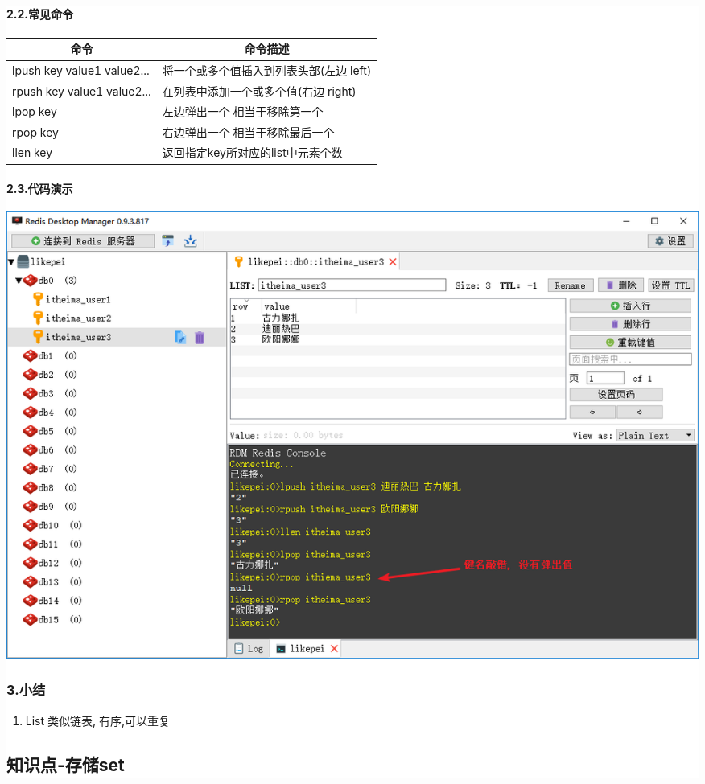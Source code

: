 #### 2.2.常见命令

| 命令                       | 命令描述                                |
| -------------------------- | --------------------------------------- |
| lpush key value1 value2... | 将一个或多个值插入到列表头部(左边 left) |
| rpush key value1 value2... | 在列表中添加一个或多个值(右边 right)    |
| lpop key                   | 左边弹出一个 相当于移除第一个           |
| rpop key                   | 右边弹出一个  相当于移除最后一个        |
| llen key                   | 返回指定key所对应的list中元素个数       |

#### 2.3.代码演示

![1563119793767](day17_redis.assets/1563119793767.png)

### 3.小结

1. List 类似链表,  有序,可以重复



## 知识点-存储set
